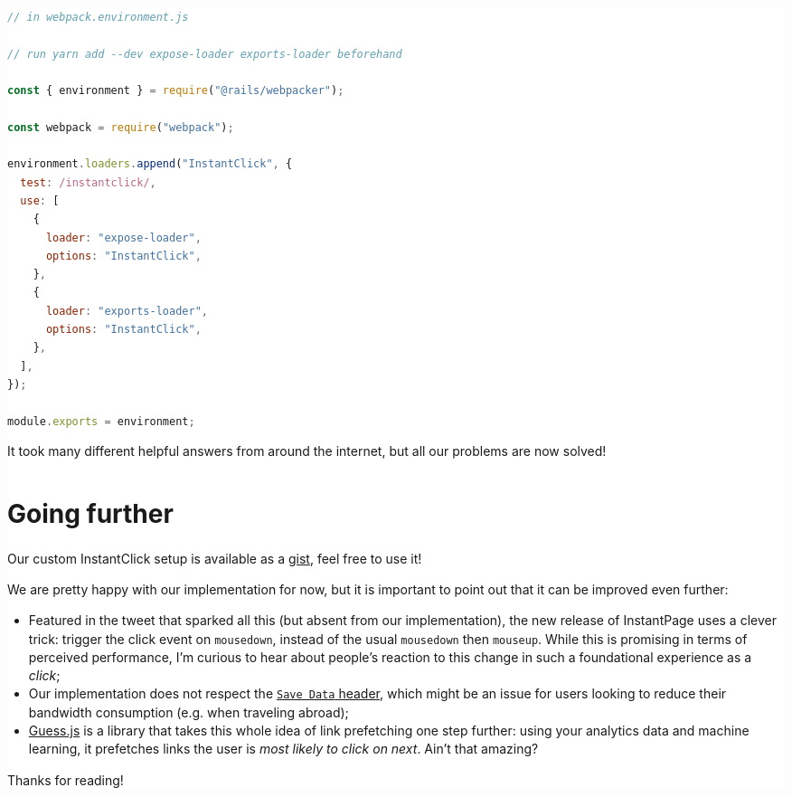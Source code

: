 ```javascript
// in webpack.environment.js

// run yarn add --dev expose-loader exports-loader beforehand

const { environment } = require("@rails/webpacker");

const webpack = require("webpack");

environment.loaders.append("InstantClick", {
  test: /instantclick/,
  use: [
    {
      loader: "expose-loader",
      options: "InstantClick",
    },
    {
      loader: "exports-loader",
      options: "InstantClick",
    },
  ],
});

module.exports = environment;
```

It took many different helpful answers from around the internet, but all our problems are now solved!

# Going further

Our custom InstantClick setup is available as a [gist](https://gist.github.com/phacks/9be4a4ceb27e51f60f7670f28e7f5280), feel free to use it!

We are pretty happy with our implementation for now, but it is important to point out that it can be improved even further:

- Featured in the tweet that sparked all this (but absent from our implementation), the new release of InstantPage uses a clever trick: trigger the click event on `mousedown`, instead of the usual `mousedown` then `mouseup`. While this is promising in terms of perceived performance, I’m curious to hear about people’s reaction to this change in such a foundational experience as a _click_;
- Our implementation does not respect the [`Save Data` header](https://developer.mozilla.org/en-US/docs/Web/HTTP/Headers/Save-Data), which might be an issue for users looking to reduce their bandwidth consumption (e.g. when traveling abroad);
- [Guess.js](https://guess-js.github.io/) is a library that takes this whole idea of link prefetching one step further: using your analytics data and machine learning, it prefetches links the user is _most likely to click on next_. Ain’t that amazing?

Thanks for reading!
